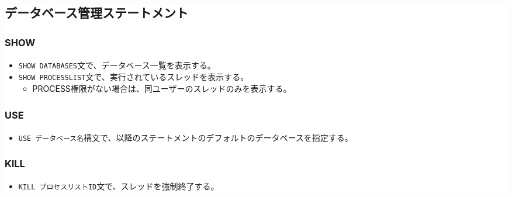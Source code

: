 ## データベース管理ステートメント
### SHOW
- `SHOW DATABASES`文で、データベース一覧を表示する。
- `SHOW PROCESSLIST`文で、実行されているスレッドを表示する。
  - PROCESS権限がない場合は、同ユーザーのスレッドのみを表示する。

### USE
- `USE データベース名`構文で、以降のステートメントのデフォルトのデータベースを指定する。

### KILL
- `KILL プロセスリストID`文で、スレッドを強制終了する。

